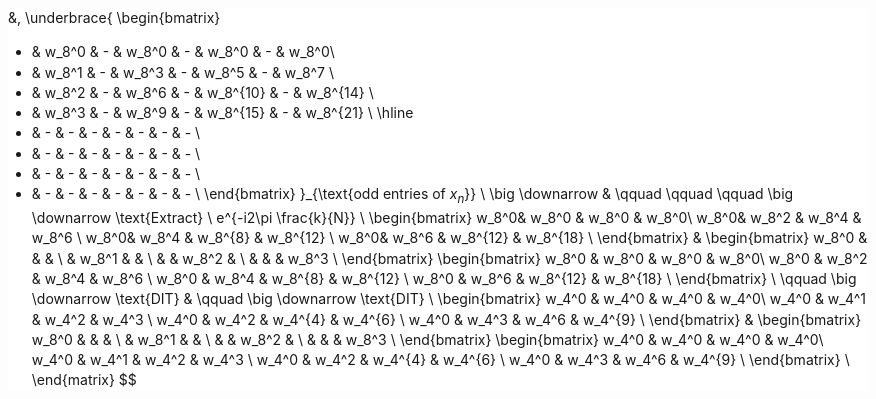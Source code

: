&, 
\underbrace{ 
\begin{bmatrix}
- & w_8^0 & - & w_8^0 & - & w_8^0 & - & w_8^0\\
- & w_8^1 & - & w_8^3 & - & w_8^5 & - & w_8^7 \\
- & w_8^2 & - & w_8^6 & - & w_8^{10} & - & w_8^{14} \\
- & w_8^3 & - & w_8^9 & - & w_8^{15} & - & w_8^{21} \\
\hline
- & - & - & - & - & - & -  & - \\
- & - & - & - & - & - & -  & - \\
- & - & - & - & - & - & -  & - \\
- & - & - & - & - & - & -  & - \\
\end{bmatrix}
}_{\text{odd entries of $x_n$}} \\
\big \downarrow & \qquad \qquad \qquad \big \downarrow \text{Extract} \ e^{-i2\pi \frac{k}{N}} \\
\begin{bmatrix}
w_8^0& w_8^0 & w_8^0 & w_8^0\\
w_8^0& w_8^2 & w_8^4 & w_8^6 \\
w_8^0& w_8^4 & w_8^{8} & w_8^{12} \\
w_8^0& w_8^6 & w_8^{12} & w_8^{18} \\
\end{bmatrix}
& 
\begin{bmatrix}
w_8^0 &     &     & \\
    & w_8^1 &     & \\
    &     & w_8^2 & \\
    &     &     & w_8^3 \\
\end{bmatrix}
\begin{bmatrix}
w_8^0 & w_8^0 & w_8^0 & w_8^0\\
w_8^0 & w_8^2 & w_8^4 & w_8^6 \\
w_8^0 & w_8^4 & w_8^{8} & w_8^{12} \\
w_8^0 & w_8^6 & w_8^{12} & w_8^{18} \\
\end{bmatrix} \\
\qquad \big \downarrow \text{DIT} & \qquad \big \downarrow \text{DIT} \\
\begin{bmatrix}
w_4^0 & w_4^0 & w_4^0 & w_4^0\\
w_4^0 & w_4^1 & w_4^2 & w_4^3 \\
w_4^0 & w_4^2 & w_4^{4} & w_4^{6} \\
w_4^0 & w_4^3 & w_4^6 & w_4^{9} \\
\end{bmatrix}
& \begin{bmatrix}
w_8^0 &     &     & \\
    & w_8^1 &     & \\
    &     & w_8^2 & \\
    &     &     & w_8^3 \\
\end{bmatrix}
\begin{bmatrix}
w_4^0 & w_4^0 & w_4^0 & w_4^0\\
w_4^0 & w_4^1 & w_4^2 & w_4^3 \\
w_4^0 & w_4^2 & w_4^{4} & w_4^{6} \\
w_4^0 & w_4^3 & w_4^6 & w_4^{9} \\
\end{bmatrix} \\
\end{matrix}
$$
